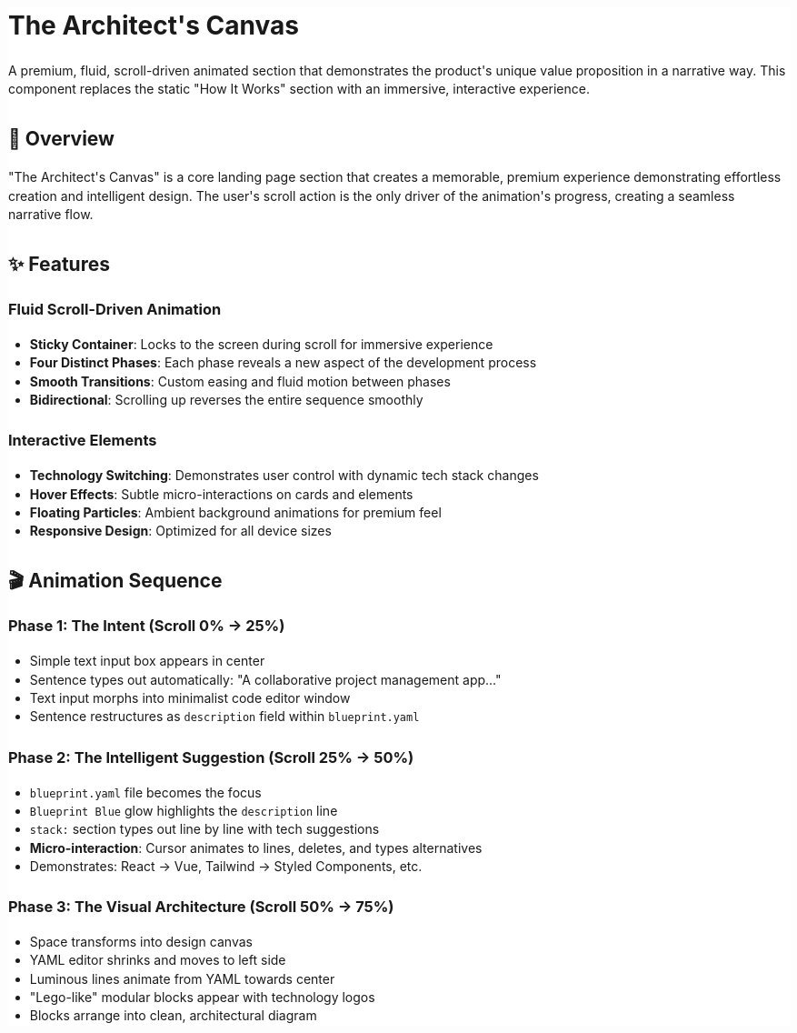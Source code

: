 # The Architect's Canvas

A premium, fluid, scroll-driven animated section that demonstrates the product's unique value proposition in a narrative way. This component replaces the static "How It Works" section with an immersive, interactive experience.

## 🎯 Overview

"The Architect's Canvas" is a core landing page section that creates a memorable, premium experience demonstrating effortless creation and intelligent design. The user's scroll action is the only driver of the animation's progress, creating a seamless narrative flow.

## ✨ Features

### Fluid Scroll-Driven Animation
- **Sticky Container**: Locks to the screen during scroll for immersive experience
- **Four Distinct Phases**: Each phase reveals a new aspect of the development process
- **Smooth Transitions**: Custom easing and fluid motion between phases
- **Bidirectional**: Scrolling up reverses the entire sequence smoothly

### Interactive Elements
- **Technology Switching**: Demonstrates user control with dynamic tech stack changes
- **Hover Effects**: Subtle micro-interactions on cards and elements
- **Floating Particles**: Ambient background animations for premium feel
- **Responsive Design**: Optimized for all device sizes

## 🎬 Animation Sequence

### Phase 1: The Intent (Scroll 0% → 25%)
- Simple text input box appears in center
- Sentence types out automatically: "A collaborative project management app..."
- Text input morphs into minimalist code editor window
- Sentence restructures as `description` field within `blueprint.yaml`

### Phase 2: The Intelligent Suggestion (Scroll 25% → 50%)
- `blueprint.yaml` file becomes the focus
- `Blueprint Blue` glow highlights the `description` line
- `stack:` section types out line by line with tech suggestions
- **Micro-interaction**: Cursor animates to lines, deletes, and types alternatives
- Demonstrates: React → Vue, Tailwind → Styled Components, etc.

### Phase 3: The Visual Architecture (Scroll 50% → 75%)
- Space transforms into design canvas
- YAML editor shrinks and moves to left side
- Luminous lines animate from YAML towards center
- "Lego-like" modular blocks appear with technology logos
- Blocks arrange into clean, architectural diagram
